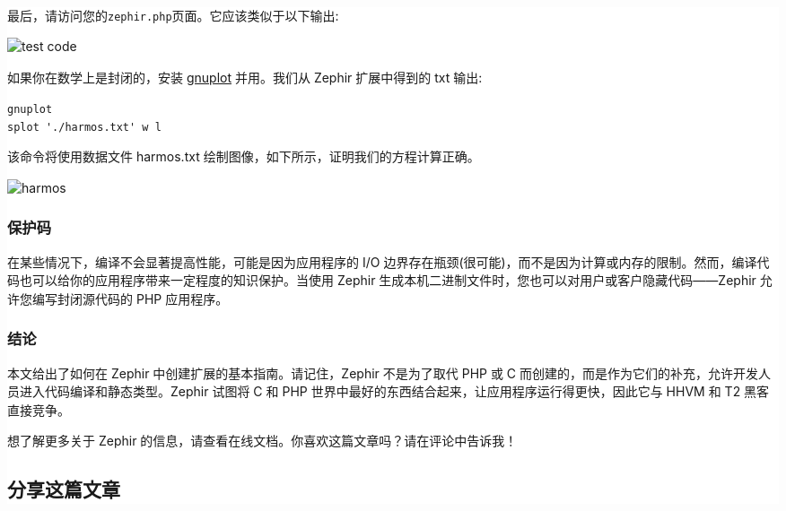 最后，请访问您的`zephir.php`页面。它应该类似于以下输出:

![test code](../Images/547117accbf58deb2600000b5a870e0d.png)

如果你在数学上是封闭的，安装 [gnuplot](http://www.gnuplot.info/download.html) 并用。我们从 Zephir 扩展中得到的 txt 输出:

```
gnuplot
splot './harmos.txt' w l 
```

该命令将使用数据文件 harmos.txt 绘制图像，如下所示，证明我们的方程计算正确。

![harmos](../Images/429dfdd3fd04b22580165ce91181daa3.png)

### 保护码

在某些情况下，编译不会显著提高性能，可能是因为应用程序的 I/O 边界存在瓶颈(很可能)，而不是因为计算或内存的限制。然而，编译代码也可以给你的应用程序带来一定程度的知识保护。当使用 Zephir 生成本机二进制文件时，您也可以对用户或客户隐藏代码——Zephir 允许您编写封闭源代码的 PHP 应用程序。

### 结论

本文给出了如何在 Zephir 中创建扩展的基本指南。请记住，Zephir 不是为了取代 PHP 或 C 而创建的，而是作为它们的补充，允许开发人员进入代码编译和静态类型。Zephir 试图将 C 和 PHP 世界中最好的东西结合起来，让应用程序运行得更快，因此它与 HHVM 和 T2 黑客直接竞争。

想了解更多关于 Zephir 的信息，请查看在线文档。你喜欢这篇文章吗？请在评论中告诉我！

## 分享这篇文章